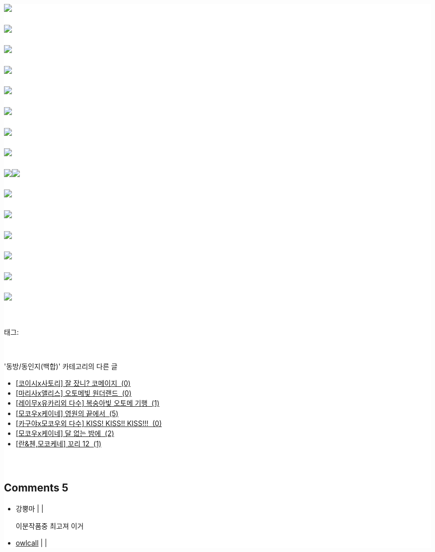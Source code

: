 <img src="{{ site.imgserver8 }}/lilybin/977/093.jpg"/><br/><br/><img src="{{ site.imgserver8 }}/lilybin/977/094.jpg"/><br/><br/><img src="{{ site.imgserver8 }}/lilybin/977/095.jpg"/><br/><br/><img src="{{ site.imgserver8 }}/lilybin/977/096.jpg"/><br/><br/><img src="{{ site.imgserver8 }}/lilybin/977/097.jpg"/><br/><br/><img src="{{ site.imgserver8 }}/lilybin/977/098.jpg"/><br/><br/><img src="{{ site.imgserver8 }}/lilybin/977/099.jpg"/><br/><br/><img src="{{ site.imgserver8 }}/lilybin/977/100.jpg"/><br/><br/><img src="{{ site.imgserver8 }}/lilybin/977/101.jpg"/><img src="{{ site.imgserver8 }}/lilybin/977/102.jpg"/><br/><br/><img src="{{ site.imgserver8 }}/lilybin/977/103.jpg"/><br/><br/><img src="{{ site.imgserver8 }}/lilybin/977/104.jpg"/><br/><br/><img src="{{ site.imgserver8 }}/lilybin/977/105.jpg"/><br/><br/><img src="{{ site.imgserver8 }}/lilybin/977/106.jpg"/><br/><br/><img src="{{ site.imgserver8 }}/lilybin/977/107.jpg"/><br/><br/><img src="{{ site.imgserver8 }}/lilybin/977/108.jpg"/>
</span></p>
</div></div><br/>
<div class="tagTrail">
<p>태그: </p>
<ul>
</ul>
</div><br/>
<div class="another">
<p>'동방/동인지(백합)' 카테고리의 다른 글</p>
<ul>
<li><a href="/lilybin_980">
[코이시x사토리] 잘 잤니? 코메이지  (0)
</a></li>
<li><a href="/lilybin_979">
[마리사x앨리스] 오토메빛 원더랜드  (0)
</a></li>
<li><a href="/lilybin_978">
[레이무x유카리외 다수] 복숭아빛 오토메 기행  (1)
</a></li>
<li><a href="/lilybin_977">
[모코우x케이네] 영원의 끝에서  (5)
</a></li>
<li><a href="/lilybin_976">
[카구야x모코우외 다수] KISS! KISS!! KISS!!!  (0)
</a></li>
<li><a href="/lilybin_975">
[모코우x케이네] 달 없는 밤에  (2)
</a></li>
<li><a href="/lilybin_974">
[란&amp;첸,모코케네] 꼬리 12  (1)
</a></li>
</ul>
</div><br/>
<div class="comment">
<h2 class="bold">Comments <span id="commentCount977">5</span></h2>
<div style="clear:both;">
<div id="entry977Comment" style="display:block">
<ul class="list_reply">
<li class="rp_general" id="comment12692079">
<div class="post-comment">
<div>
<span>
<i class="fa fa-user"></i>강뿡마 |
                                |
                               
</span>
<p>이분작품중 최고져 이거</p>

</div>
</div>
</li>
<li class="rp_general" id="comment12845908">
<div class="post-comment">
<div>
<span>
<i class="fa fa-user"></i> <a href="http://" onclick="return openLinkInNewWindow(this)">owlcall</a> |
                                |
                               